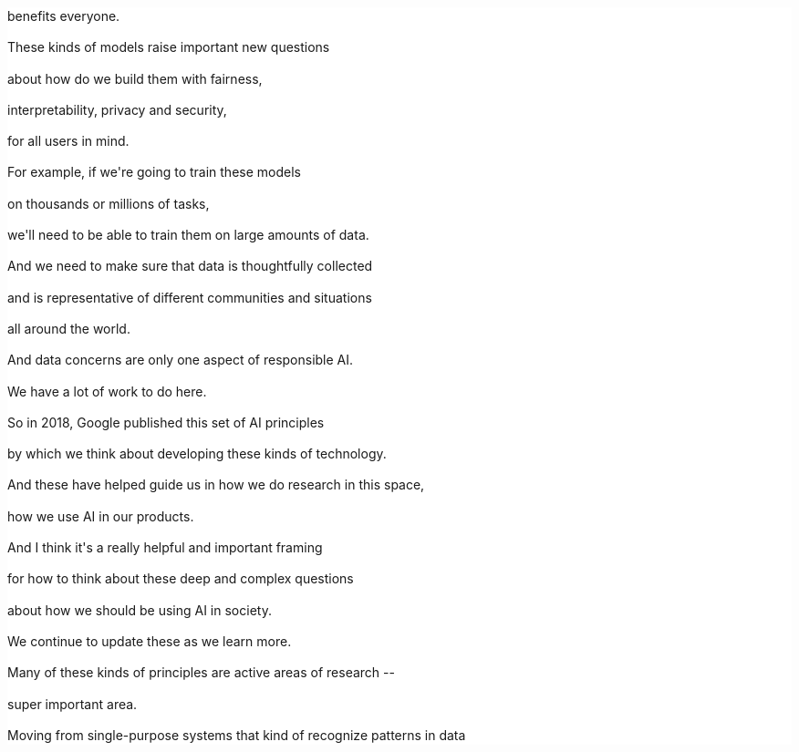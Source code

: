 benefits everyone.

These kinds of models raise
important new questions

about how do we build them with fairness,

interpretability, privacy and security,

for all users in mind.

For example, if we're going
to train these models

on thousands or millions of tasks,

we'll need to be able to train them
on large amounts of data.

And we need to make sure that data
is thoughtfully collected

and is representative of different
communities and situations

all around the world.

And data concerns are only
one aspect of responsible AI.

We have a lot of work to do here.

So in 2018, Google published
this set of AI principles

by which we think about developing
these kinds of technology.

And these have helped guide us
in how we do research in this space,

how we use AI in our products.

And I think it's a really helpful
and important framing

for how to think about these deep
and complex questions

about how we should
be using AI in society.

We continue to update these
as we learn more.

Many of these kinds of principles
are active areas of research --

super important area.

Moving from single-purpose systems
that kind of recognize patterns in data
